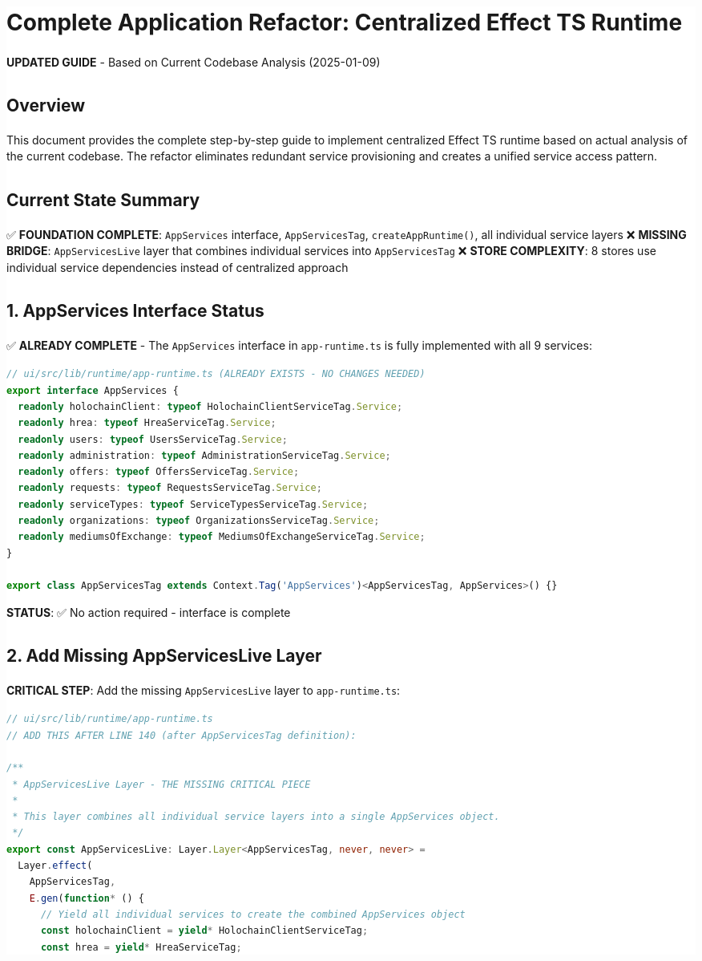 # Complete Application Refactor: Centralized Effect TS Runtime

**UPDATED GUIDE** - Based on Current Codebase Analysis (2025-01-09)

## Overview

This document provides the complete step-by-step guide to implement centralized Effect TS runtime based on actual analysis of the current codebase. The refactor eliminates redundant service provisioning and creates a unified service access pattern.

## Current State Summary

✅ **FOUNDATION COMPLETE**: `AppServices` interface, `AppServicesTag`, `createAppRuntime()`, all individual service layers
❌ **MISSING BRIDGE**: `AppServicesLive` layer that combines individual services into `AppServicesTag`
❌ **STORE COMPLEXITY**: 8 stores use individual service dependencies instead of centralized approach

## 1. AppServices Interface Status

✅ **ALREADY COMPLETE** - The `AppServices` interface in `app-runtime.ts` is fully implemented with all 9 services:

```typescript
// ui/src/lib/runtime/app-runtime.ts (ALREADY EXISTS - NO CHANGES NEEDED)
export interface AppServices {
  readonly holochainClient: typeof HolochainClientServiceTag.Service;
  readonly hrea: typeof HreaServiceTag.Service;
  readonly users: typeof UsersServiceTag.Service;
  readonly administration: typeof AdministrationServiceTag.Service;
  readonly offers: typeof OffersServiceTag.Service;
  readonly requests: typeof RequestsServiceTag.Service;
  readonly serviceTypes: typeof ServiceTypesServiceTag.Service;
  readonly organizations: typeof OrganizationsServiceTag.Service;
  readonly mediumsOfExchange: typeof MediumsOfExchangeServiceTag.Service;
}

export class AppServicesTag extends Context.Tag('AppServices')<AppServicesTag, AppServices>() {}
```

**STATUS**: ✅ No action required - interface is complete

## 2. Add Missing AppServicesLive Layer

**CRITICAL STEP**: Add the missing `AppServicesLive` layer to `app-runtime.ts`:

```typescript
// ui/src/lib/runtime/app-runtime.ts
// ADD THIS AFTER LINE 140 (after AppServicesTag definition):

/**
 * AppServicesLive Layer - THE MISSING CRITICAL PIECE
 * 
 * This layer combines all individual service layers into a single AppServices object.
 */
export const AppServicesLive: Layer.Layer<AppServicesTag, never, never> =
  Layer.effect(
    AppServicesTag,
    E.gen(function* () {
      // Yield all individual services to create the combined AppServices object
      const holochainClient = yield* HolochainClientServiceTag;
      const hrea = yield* HreaServiceTag;
```